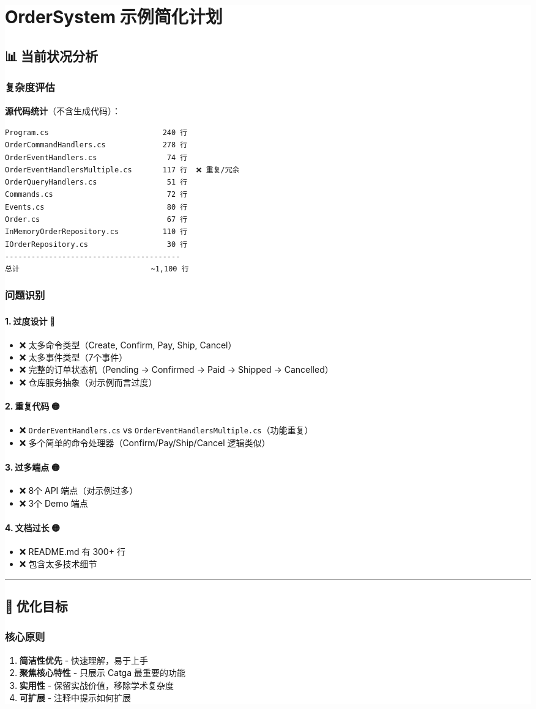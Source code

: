 # OrderSystem 示例简化计划

## 📊 当前状况分析

### 复杂度评估

**源代码统计**（不含生成代码）：
```
Program.cs                          240 行
OrderCommandHandlers.cs             278 行
OrderEventHandlers.cs                74 行
OrderEventHandlersMultiple.cs       117 行  ❌ 重复/冗余
OrderQueryHandlers.cs                51 行
Commands.cs                          72 行
Events.cs                            80 行
Order.cs                             67 行
InMemoryOrderRepository.cs          110 行
IOrderRepository.cs                  30 行
----------------------------------------
总计                              ~1,100 行
```

### 问题识别

#### 1. **过度设计** 🔴
- ❌ 太多命令类型（Create, Confirm, Pay, Ship, Cancel）
- ❌ 太多事件类型（7个事件）
- ❌ 完整的订单状态机（Pending → Confirmed → Paid → Shipped → Cancelled）
- ❌ 仓库服务抽象（对示例而言过度）

#### 2. **重复代码** 🟡
- ❌ `OrderEventHandlers.cs` vs `OrderEventHandlersMultiple.cs`（功能重复）
- ❌ 多个简单的命令处理器（Confirm/Pay/Ship/Cancel 逻辑类似）

#### 3. **过多端点** 🟡
- ❌ 8个 API 端点（对示例过多）
- ❌ 3个 Demo 端点

#### 4. **文档过长** 🟡
- ❌ README.md 有 300+ 行
- ❌ 包含太多技术细节

---

## 🎯 优化目标

### 核心原则
1. **简洁性优先** - 快速理解，易于上手
2. **聚焦核心特性** - 只展示 Catga 最重要的功能
3. **实用性** - 保留实战价值，移除学术复杂度
4. **可扩展** - 注释中提示如何扩展
